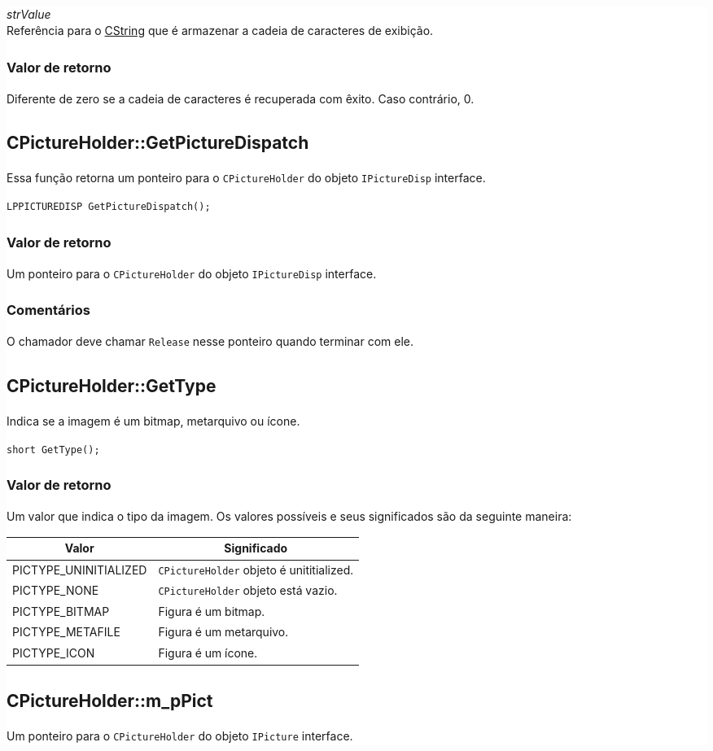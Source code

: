 *strValue*<br/>
Referência para o [CString](../../atl-mfc-shared/reference/cstringt-class.md) que é armazenar a cadeia de caracteres de exibição.

### <a name="return-value"></a>Valor de retorno

Diferente de zero se a cadeia de caracteres é recuperada com êxito. Caso contrário, 0.

##  <a name="getpicturedispatch"></a>  CPictureHolder::GetPictureDispatch

Essa função retorna um ponteiro para o `CPictureHolder` do objeto `IPictureDisp` interface.

```
LPPICTUREDISP GetPictureDispatch();
```

### <a name="return-value"></a>Valor de retorno

Um ponteiro para o `CPictureHolder` do objeto `IPictureDisp` interface.

### <a name="remarks"></a>Comentários

O chamador deve chamar `Release` nesse ponteiro quando terminar com ele.

##  <a name="gettype"></a>  CPictureHolder::GetType

Indica se a imagem é um bitmap, metarquivo ou ícone.

```
short GetType();
```

### <a name="return-value"></a>Valor de retorno

Um valor que indica o tipo da imagem. Os valores possíveis e seus significados são da seguinte maneira:

|Valor|Significado|
|-----------|-------------|
|PICTYPE_UNINITIALIZED|`CPictureHolder` objeto é unititialized.|
|PICTYPE_NONE|`CPictureHolder` objeto está vazio.|
|PICTYPE_BITMAP|Figura é um bitmap.|
|PICTYPE_METAFILE|Figura é um metarquivo.|
|PICTYPE_ICON|Figura é um ícone.|

##  <a name="m_ppict"></a>  CPictureHolder::m_pPict

Um ponteiro para o `CPictureHolder` do objeto `IPicture` interface.
